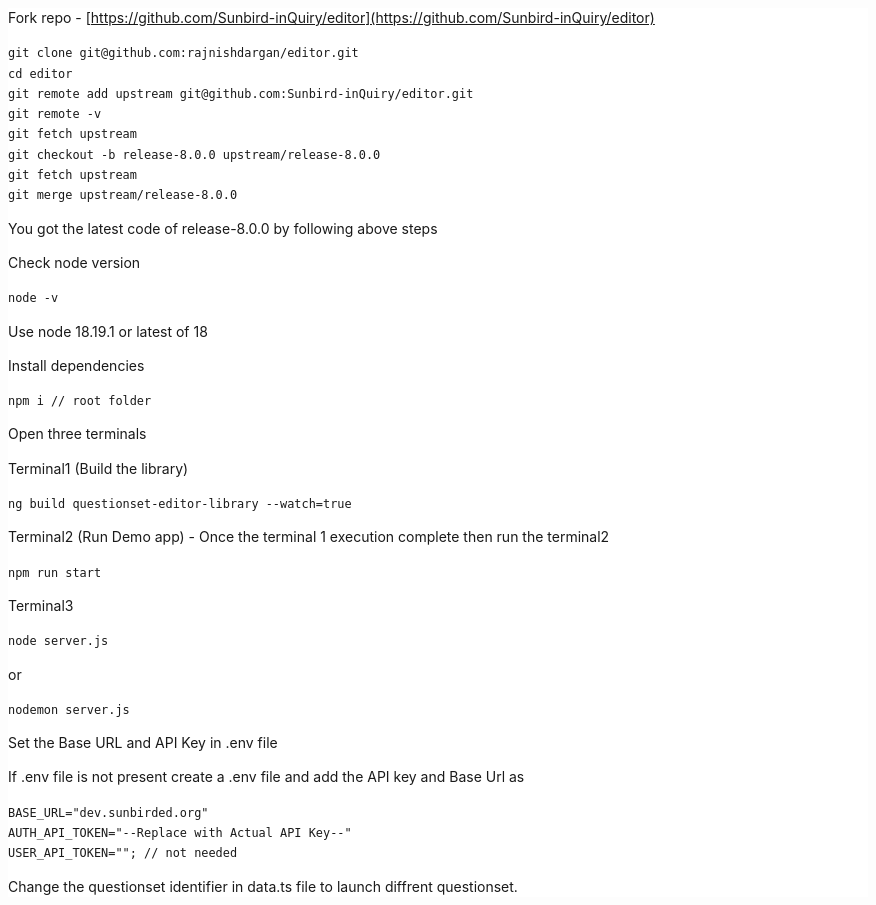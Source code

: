 Fork repo - [https://github.com/Sunbird-inQuiry/editor](https://github.com/Sunbird-inQuiry/editor)


```
git clone git@github.com:rajnishdargan/editor.git
cd editor
git remote add upstream git@github.com:Sunbird-inQuiry/editor.git
git remote -v
git fetch upstream
git checkout -b release-8.0.0 upstream/release-8.0.0
git fetch upstream
git merge upstream/release-8.0.0
```
You got the latest code of release-8.0.0 by following above steps

Check node version


```
node -v
```
Use node 18.19.1 or latest of 18

Install dependencies


```
npm i // root folder
```


Open three terminals

Terminal1 (Build the library)


```
ng build questionset-editor-library --watch=true
```
Terminal2 (Run Demo app) - Once the terminal 1 execution complete then run the terminal2


```
npm run start
```
Terminal3


```
node server.js
```
or


```
nodemon server.js
```


Set the Base URL and API Key in .env file

If .env file is not present create a .env file and add the API key and Base Url as


```
BASE_URL="dev.sunbirded.org"
AUTH_API_TOKEN="--Replace with Actual API Key--"
USER_API_TOKEN=""; // not needed
```
Change the questionset identifier in data.ts file to launch diffrent questionset.
